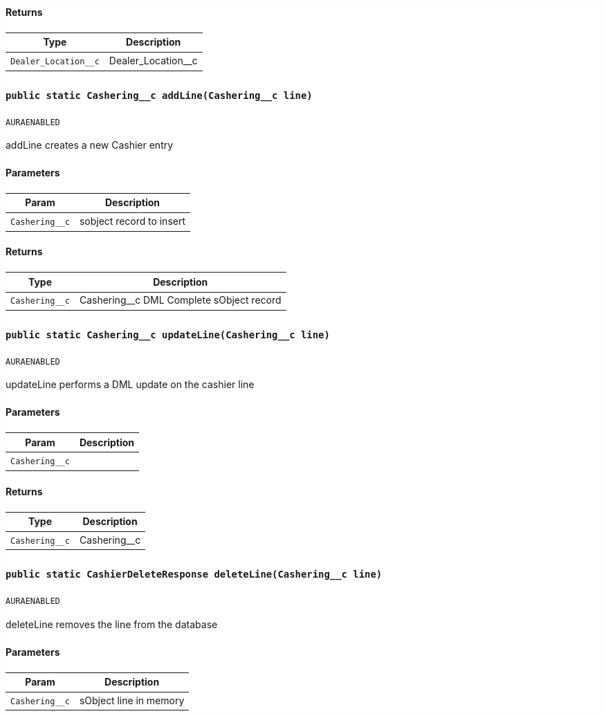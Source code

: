 #### Returns

|Type|Description|
|---|---|
|`Dealer_Location__c`|Dealer_Location__c|

### `public static Cashering__c addLine(Cashering__c line)`

`AURAENABLED`

addLine creates a new Cashier entry

#### Parameters

|Param|Description|
|---|---|
|`Cashering__c`|sobject record to insert|

#### Returns

|Type|Description|
|---|---|
|`Cashering__c`|Cashering__c DML Complete sObject record|

### `public static Cashering__c updateLine(Cashering__c line)`

`AURAENABLED`

updateLine performs a DML update on the cashier line

#### Parameters

|Param|Description|
|---|---|
|`Cashering__c`||

#### Returns

|Type|Description|
|---|---|
|`Cashering__c`|Cashering__c|

### `public static CashierDeleteResponse deleteLine(Cashering__c line)`

`AURAENABLED`

deleteLine removes the line from the database

#### Parameters

|Param|Description|
|---|---|
|`Cashering__c`|sObject line in memory|
